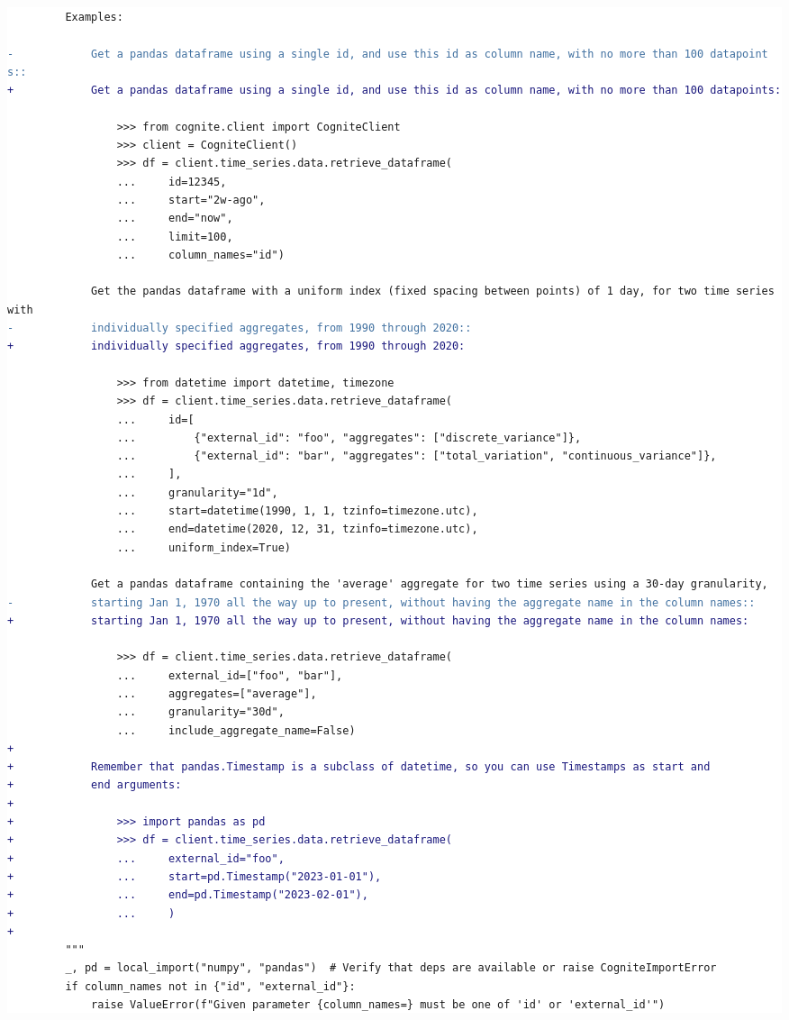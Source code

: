 ```diff
         Examples:
 
-            Get a pandas dataframe using a single id, and use this id as column name, with no more than 100 datapoints::
+            Get a pandas dataframe using a single id, and use this id as column name, with no more than 100 datapoints:
 
                 >>> from cognite.client import CogniteClient
                 >>> client = CogniteClient()
                 >>> df = client.time_series.data.retrieve_dataframe(
                 ...     id=12345,
                 ...     start="2w-ago",
                 ...     end="now",
                 ...     limit=100,
                 ...     column_names="id")
 
             Get the pandas dataframe with a uniform index (fixed spacing between points) of 1 day, for two time series with
-            individually specified aggregates, from 1990 through 2020::
+            individually specified aggregates, from 1990 through 2020:
 
                 >>> from datetime import datetime, timezone
                 >>> df = client.time_series.data.retrieve_dataframe(
                 ...     id=[
                 ...         {"external_id": "foo", "aggregates": ["discrete_variance"]},
                 ...         {"external_id": "bar", "aggregates": ["total_variation", "continuous_variance"]},
                 ...     ],
                 ...     granularity="1d",
                 ...     start=datetime(1990, 1, 1, tzinfo=timezone.utc),
                 ...     end=datetime(2020, 12, 31, tzinfo=timezone.utc),
                 ...     uniform_index=True)
 
             Get a pandas dataframe containing the 'average' aggregate for two time series using a 30-day granularity,
-            starting Jan 1, 1970 all the way up to present, without having the aggregate name in the column names::
+            starting Jan 1, 1970 all the way up to present, without having the aggregate name in the column names:
 
                 >>> df = client.time_series.data.retrieve_dataframe(
                 ...     external_id=["foo", "bar"],
                 ...     aggregates=["average"],
                 ...     granularity="30d",
                 ...     include_aggregate_name=False)
+
+            Remember that pandas.Timestamp is a subclass of datetime, so you can use Timestamps as start and
+            end arguments:
+
+                >>> import pandas as pd
+                >>> df = client.time_series.data.retrieve_dataframe(
+                ...     external_id="foo",
+                ...     start=pd.Timestamp("2023-01-01"),
+                ...     end=pd.Timestamp("2023-02-01"),
+                ...     )
+
         """
         _, pd = local_import("numpy", "pandas")  # Verify that deps are available or raise CogniteImportError
         if column_names not in {"id", "external_id"}:
             raise ValueError(f"Given parameter {column_names=} must be one of 'id' or 'external_id'")
```